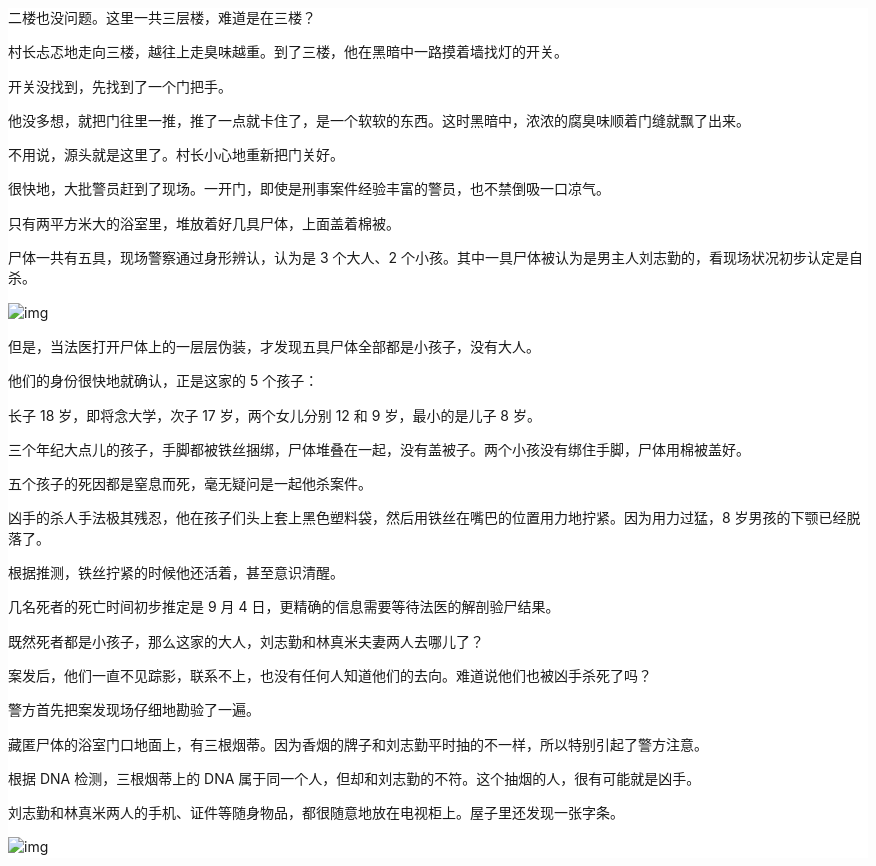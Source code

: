 
二楼也没问题。这里一共三层楼，难道是在三楼？


村长忐忑地走向三楼，越往上走臭味越重。到了三楼，他在黑暗中一路摸着墙找灯的开关。


开关没找到，先找到了一个门把手。


他没多想，就把门往里一推，推了一点就卡住了，是一个软软的东西。这时黑暗中，浓浓的腐臭味顺着门缝就飘了出来。


不用说，源头就是这里了。村长小心地重新把门关好。


很快地，大批警员赶到了现场。一开门，即使是刑事案件经验丰富的警员，也不禁倒吸一口凉气。


只有两平方米大的浴室里，堆放着好几具尸体，上面盖着棉被。


尸体一共有五具，现场警察通过身形辨认，认为是 3 个大人、2 个小孩。其中一具尸体被认为是男主人刘志勤的，看现场状况初步认定是自杀。


![img](https://pica.zhimg.com/v2-ab7d74c851ca9cb334044875a994966d.webp)

但是，当法医打开尸体上的一层层伪装，才发现五具尸体全部都是小孩子，没有大人。


他们的身份很快地就确认，正是这家的 5 个孩子：


长子 18 岁，即将念大学，次子 17 岁，两个女儿分别 12 和 9 岁，最小的是儿子 8 岁。


三个年纪大点儿的孩子，手脚都被铁丝捆绑，尸体堆叠在一起，没有盖被子。两个小孩没有绑住手脚，尸体用棉被盖好。


五个孩子的死因都是窒息而死，毫无疑问是一起他杀案件。


凶手的杀人手法极其残忍，他在孩子们头上套上黑色塑料袋，然后用铁丝在嘴巴的位置用力地拧紧。因为用力过猛，8 岁男孩的下颚已经脱落了。


根据推测，铁丝拧紧的时候他还活着，甚至意识清醒。


几名死者的死亡时间初步推定是 9 月 4 日，更精确的信息需要等待法医的解剖验尸结果。


既然死者都是小孩子，那么这家的大人，刘志勤和林真米夫妻两人去哪儿了？


案发后，他们一直不见踪影，联系不上，也没有任何人知道他们的去向。难道说他们也被凶手杀死了吗？


警方首先把案发现场仔细地勘验了一遍。


藏匿尸体的浴室门口地面上，有三根烟蒂。因为香烟的牌子和刘志勤平时抽的不一样，所以特别引起了警方注意。


根据 DNA 检测，三根烟蒂上的 DNA 属于同一个人，但却和刘志勤的不符。这个抽烟的人，很有可能就是凶手。


刘志勤和林真米两人的手机、证件等随身物品，都很随意地放在电视柜上。屋子里还发现一张字条。


![img](https://pic1.zhimg.com/v2-af0e0979de6fee075124b51c220b3199.webp)
